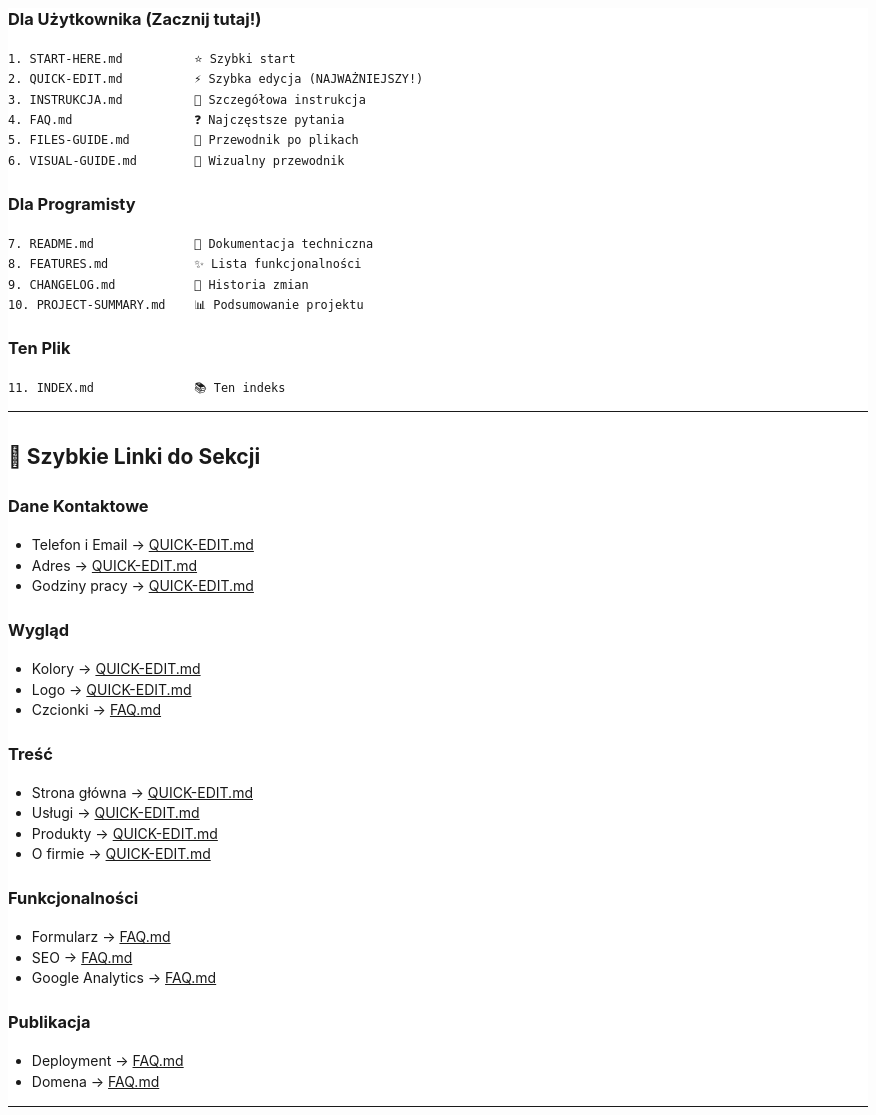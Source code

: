 ### Dla Użytkownika (Zacznij tutaj!)
```
1. START-HERE.md          ⭐ Szybki start
2. QUICK-EDIT.md          ⚡ Szybka edycja (NAJWAŻNIEJSZY!)
3. INSTRUKCJA.md          📖 Szczegółowa instrukcja
4. FAQ.md                 ❓ Najczęstsze pytania
5. FILES-GUIDE.md         📁 Przewodnik po plikach
6. VISUAL-GUIDE.md        🎨 Wizualny przewodnik
```

### Dla Programisty
```
7. README.md              🔧 Dokumentacja techniczna
8. FEATURES.md            ✨ Lista funkcjonalności
9. CHANGELOG.md           📝 Historia zmian
10. PROJECT-SUMMARY.md    📊 Podsumowanie projektu
```

### Ten Plik
```
11. INDEX.md              📚 Ten indeks
```

---

## 🎯 Szybkie Linki do Sekcji

### Dane Kontaktowe
- Telefon i Email → [QUICK-EDIT.md](QUICK-EDIT.md#-dane-kontaktowe)
- Adres → [QUICK-EDIT.md](QUICK-EDIT.md#-adres-firmy)
- Godziny pracy → [QUICK-EDIT.md](QUICK-EDIT.md#-godziny-pracy)

### Wygląd
- Kolory → [QUICK-EDIT.md](QUICK-EDIT.md#-kolory-strony)
- Logo → [QUICK-EDIT.md](QUICK-EDIT.md#-logo)
- Czcionki → [FAQ.md](FAQ.md#q-jak-zmieni%C4%87-czcionk%C4%99)

### Treść
- Strona główna → [QUICK-EDIT.md](QUICK-EDIT.md#-tekst-na-stronie-g%C5%82%C3%B3wnej)
- Usługi → [QUICK-EDIT.md](QUICK-EDIT.md#-us%C5%82ugi)
- Produkty → [QUICK-EDIT.md](QUICK-EDIT.md#-produkty)
- O firmie → [QUICK-EDIT.md](QUICK-EDIT.md#-o-firmie)

### Funkcjonalności
- Formularz → [FAQ.md](FAQ.md#-formularz-kontaktowy)
- SEO → [FAQ.md](FAQ.md#-seo)
- Google Analytics → [FAQ.md](FAQ.md#q-jak-doda%C4%87-google-analytics)

### Publikacja
- Deployment → [FAQ.md](FAQ.md#-publikacja)
- Domena → [FAQ.md](FAQ.md#q-jak-pod%C5%82%C4%85czy%C4%87-w%C5%82asn%C4%85-domen%C4%99)

---